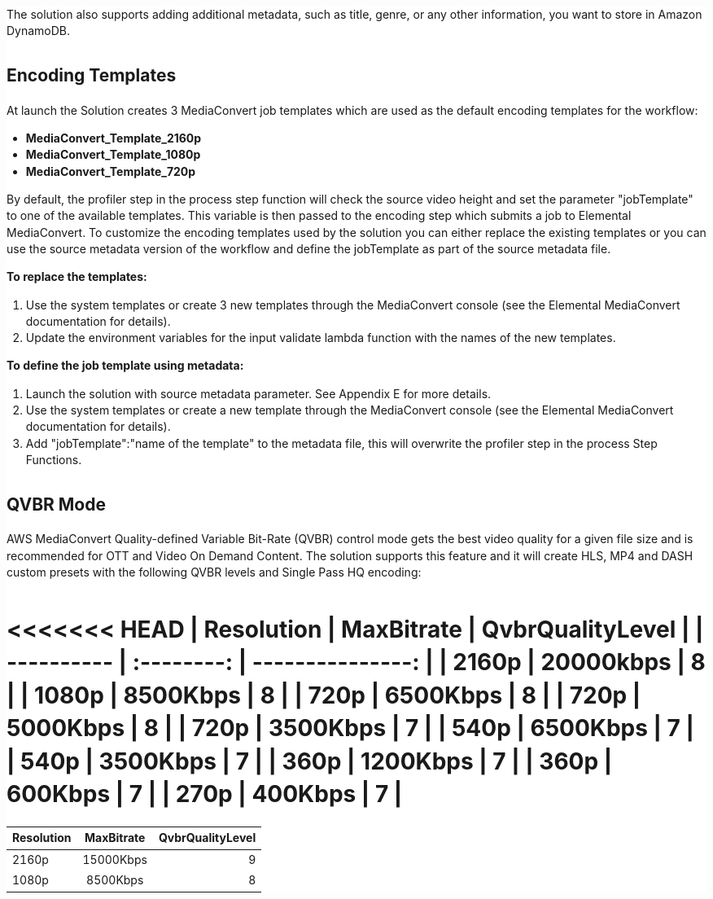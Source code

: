 The solution also supports adding additional metadata, such as title, genre, or any other information, you want to store in Amazon DynamoDB.

## Encoding Templates

At launch the Solution creates 3 MediaConvert job templates which are used as the default encoding templates for the workflow:

-   **MediaConvert_Template_2160p**
-   **MediaConvert_Template_1080p**
-   **MediaConvert_Template_720p**

By default, the profiler step in the process step function will check the source video height and set the parameter "jobTemplate" to one of the available templates. This variable is then passed to the encoding step which submits a job to Elemental MediaConvert. To customize the encoding templates used by the solution you can either replace the existing templates or you can use the source metadata version of the workflow and define the jobTemplate as part of the source metadata file.

**To replace the templates:**

1. Use the system templates or create 3 new templates through the MediaConvert console (see the Elemental MediaConvert documentation for details).
2. Update the environment variables for the input validate lambda function with the names of the new templates.

**To define the job template using metadata:**

1. Launch the solution with source metadata parameter. See Appendix E for more details.
2. Use the system templates or create a new template through the MediaConvert console (see the Elemental MediaConvert documentation for details).
3. Add "jobTemplate":"name of the template" to the metadata file, this will overwrite the profiler step in the process Step Functions.

## QVBR Mode

AWS MediaConvert Quality-defined Variable Bit-Rate (QVBR) control mode gets the best video quality for a given file size and is recommended for OTT and Video On Demand Content. The solution supports this feature and it will create HLS, MP4 and DASH custom presets with the following QVBR levels and Single Pass HQ encoding:

<<<<<<< HEAD
| Resolution | MaxBitrate | QvbrQualityLevel |
| ---------- | :--------: | ---------------: |
| 2160p | 20000kbps | 8 |
| 1080p | 8500Kbps | 8 |
| 720p | 6500Kbps | 8 |
| 720p | 5000Kbps | 8 |
| 720p | 3500Kbps | 7 |
| 540p | 6500Kbps | 7 |
| 540p | 3500Kbps | 7 |
| 360p | 1200Kbps | 7 |
| 360p | 600Kbps | 7 |
| 270p | 400Kbps | 7 |
=======
| Resolution | MaxBitrate | QvbrQualityLevel |
|----------|:-------------:|------:|
| 2160p | 15000Kbps | 9 |
| 1080p | 8500Kbps | 8 |